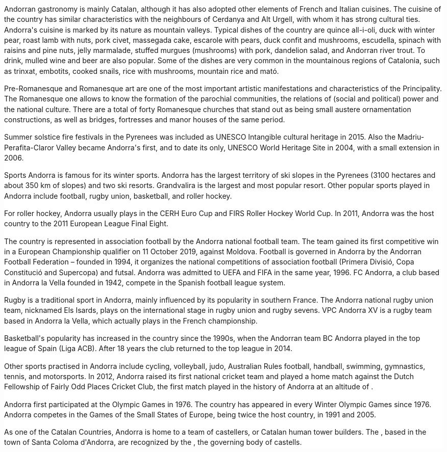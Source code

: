 Andorran gastronomy is mainly Catalan, although it has also adopted other elements of French and Italian cuisines. The cuisine of the country has similar characteristics with the neighbours of Cerdanya and Alt Urgell, with whom it has strong cultural ties. Andorra's cuisine is marked by its nature as mountain valleys. Typical dishes of the country are quince all-i-oli, duck with winter pear, roast lamb with nuts, pork civet, massegada cake, escarole with pears, duck confit and mushrooms, escudella, spinach with raisins and pine nuts, jelly marmalade, stuffed murgues (mushrooms) with pork, dandelion salad, and Andorran river trout. To drink, mulled wine and beer are also popular. Some of the dishes are very common in the mountainous regions of Catalonia, such as trinxat, embotits, cooked snails, rice with mushrooms, mountain rice and mató.

Pre-Romanesque and Romanesque art are one of the most important artistic manifestations and characteristics of the Principality. The Romanesque one allows to know the formation of the parochial communities, the relations of (social and political) power and the national culture. There are a total of forty Romanesque churches that stand out as being small austere ornamentation constructions, as well as bridges, fortresses and manor houses of the same period.

Summer solstice fire festivals in the Pyrenees was included as UNESCO Intangible cultural heritage in 2015. Also the Madriu-Perafita-Claror Valley became Andorra's first, and to date its only, UNESCO World Heritage Site in 2004, with a small extension in 2006.

Sports
Andorra is famous for its winter sports. Andorra has the largest territory of ski slopes in the Pyrenees (3100 hectares and about 350 km of slopes) and two ski resorts. Grandvalira is the largest and most popular resort. Other popular sports played in Andorra include football, rugby union, basketball, and roller hockey.

For roller hockey, Andorra usually plays in the CERH Euro Cup and FIRS Roller Hockey World Cup. In 2011, Andorra was the host country to the 2011 European League Final Eight.

The country is represented in association football by the Andorra national football team. The team gained its first competitive win in a European Championship qualifier on 11 October 2019, against Moldova. Football is governed in Andorra by the Andorran Football Federation – founded in 1994, it organizes the national competitions of association football (Primera Divisió, Copa Constitució and Supercopa) and futsal. Andorra was admitted to UEFA and FIFA in the same year, 1996. FC Andorra, a club based in Andorra la Vella founded in 1942, compete in the Spanish football league system.

Rugby is a traditional sport in Andorra, mainly influenced by its popularity in southern France. The Andorra national rugby union team, nicknamed Els Isards, plays on the international stage in rugby union and rugby sevens. VPC Andorra XV is a rugby team based in Andorra la Vella, which actually plays in the French championship.

Basketball's popularity has increased in the country since the 1990s, when the Andorran team BC Andorra played in the top league of Spain (Liga ACB). After 18 years the club returned to the top league in 2014.

Other sports practised in Andorra include cycling, volleyball, judo, Australian Rules football, handball, swimming, gymnastics, tennis, and motorsports. In 2012, Andorra raised its first national cricket team and played a home match against the Dutch Fellowship of Fairly Odd Places Cricket Club, the first match played in the history of Andorra at an altitude of .

Andorra first participated at the Olympic Games in 1976. The country has appeared in every Winter Olympic Games since 1976. Andorra competes in the Games of the Small States of Europe, being twice the host country, in 1991 and 2005.

As one of the Catalan Countries, Andorra is home to a team of castellers, or Catalan human tower builders. The , based in the town of Santa Coloma d'Andorra, are recognized by the , the governing body of castells.
